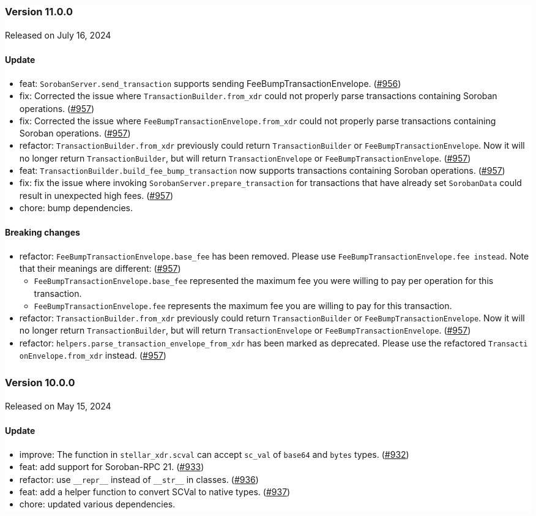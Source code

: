 ### Version 11.0.0

Released on July 16, 2024

#### Update
- feat: `SorobanServer.send_transaction` supports sending FeeBumpTransactionEnvelope. ([#956](https://github.com/StellarCN/py-stellar-base/pull/956))
- fix: Corrected the issue where `TransactionBuilder.from_xdr` could not properly parse transactions containing Soroban operations. ([#957](https://github.com/StellarCN/py-stellar-base/pull/957))
- fix: Corrected the issue where `FeeBumpTransactionEnvelope.from_xdr` could not properly parse transactions containing Soroban operations. ([#957](https://github.com/StellarCN/py-stellar-base/pull/957))
- refactor: `TransactionBuilder.from_xdr` previously could return `TransactionBuilder` or `FeeBumpTransactionEnvelope`. Now it will no longer return `TransactionBuilder`, but will return `TransactionEnvelope` or `FeeBumpTransactionEnvelope`. ([#957](https://github.com/StellarCN/py-stellar-base/pull/957))
- feat: `TransactionBuilder.build_fee_bump_transaction` now supports transactions containing Soroban operations. ([#957](https://github.com/StellarCN/py-stellar-base/pull/957))
- fix: fix the issue where invoking `SorobanServer.prepare_transaction` for transactions that have already set `SorobanData` could result in unexpected high fees. ([#957](https://github.com/StellarCN/py-stellar-base/pull/957))
- chore: bump dependencies.

#### Breaking changes
- refactor: `FeeBumpTransactionEnvelope.base_fee` has been removed. Please use `FeeBumpTransactionEnvelope.fee instead`. Note that their meanings are different: ([#957](https://github.com/StellarCN/py-stellar-base/pull/957))
  - `FeeBumpTransactionEnvelope.base_fee` represented the maximum fee you were willing to pay per operation for this transaction.
  - `FeeBumpTransactionEnvelope.fee` represents the maximum fee you are willing to pay for this transaction.
- refactor: `TransactionBuilder.from_xdr` previously could return `TransactionBuilder` or `FeeBumpTransactionEnvelope`. Now it will no longer return `TransactionBuilder`, but will return `TransactionEnvelope` or `FeeBumpTransactionEnvelope`. ([#957](https://github.com/StellarCN/py-stellar-base/pull/957))
- refactor: `helpers.parse_transaction_envelope_from_xdr` has been marked as deprecated. Please use the refactored `TransactionEnvelope.from_xdr` instead. ([#957](https://github.com/StellarCN/py-stellar-base/pull/957))

### Version 10.0.0

Released on May 15, 2024

#### Update
- improve: The function in `stellar_xdr.scval` can accept `sc_val` of `base64` and `bytes` types. ([#932](https://github.com/StellarCN/py-stellar-base/pull/932))
- feat: add support for Soroban-RPC 21. ([#933](https://github.com/StellarCN/py-stellar-base/pull/933))
- refactor: use `__repr__` instead of `__str__` in classes. ([#936](https://github.com/StellarCN/py-stellar-base/pull/936))
- feat: add a helper function to convert SCVal to native types. ([#937](https://github.com/StellarCN/py-stellar-base/pull/937))
- chore: updated various dependencies.
